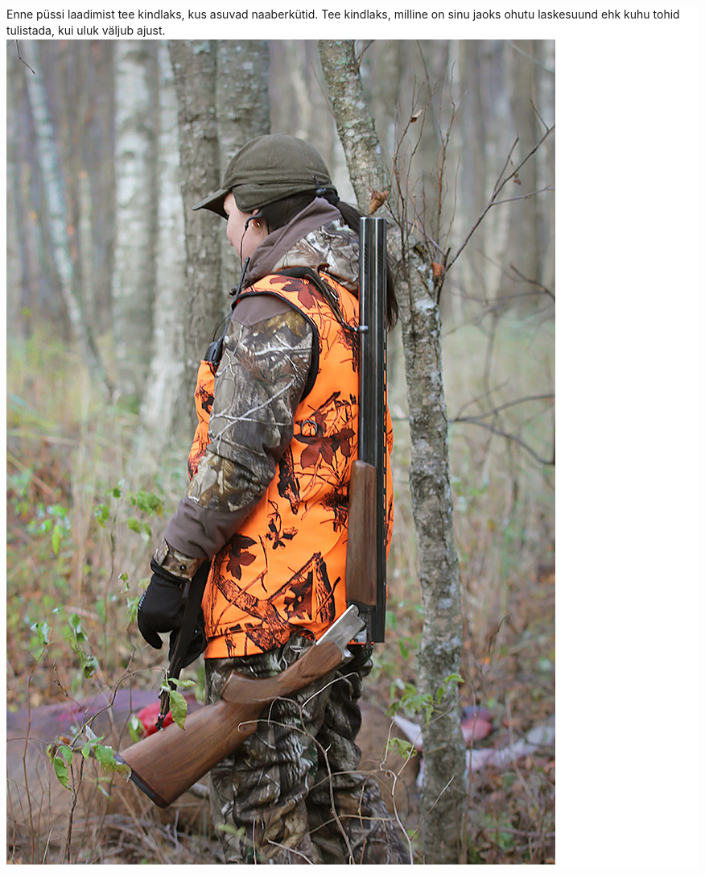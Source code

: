Enne püssi laadimist tee kindlaks, kus asuvad naaberkütid. Tee kindlaks, milline on sinu jaoks ohutu laskesuund ehk kuhu tohid tulistada, kui uluk väljub ajust. ![](images/Jahiohutus-2.jpg)
